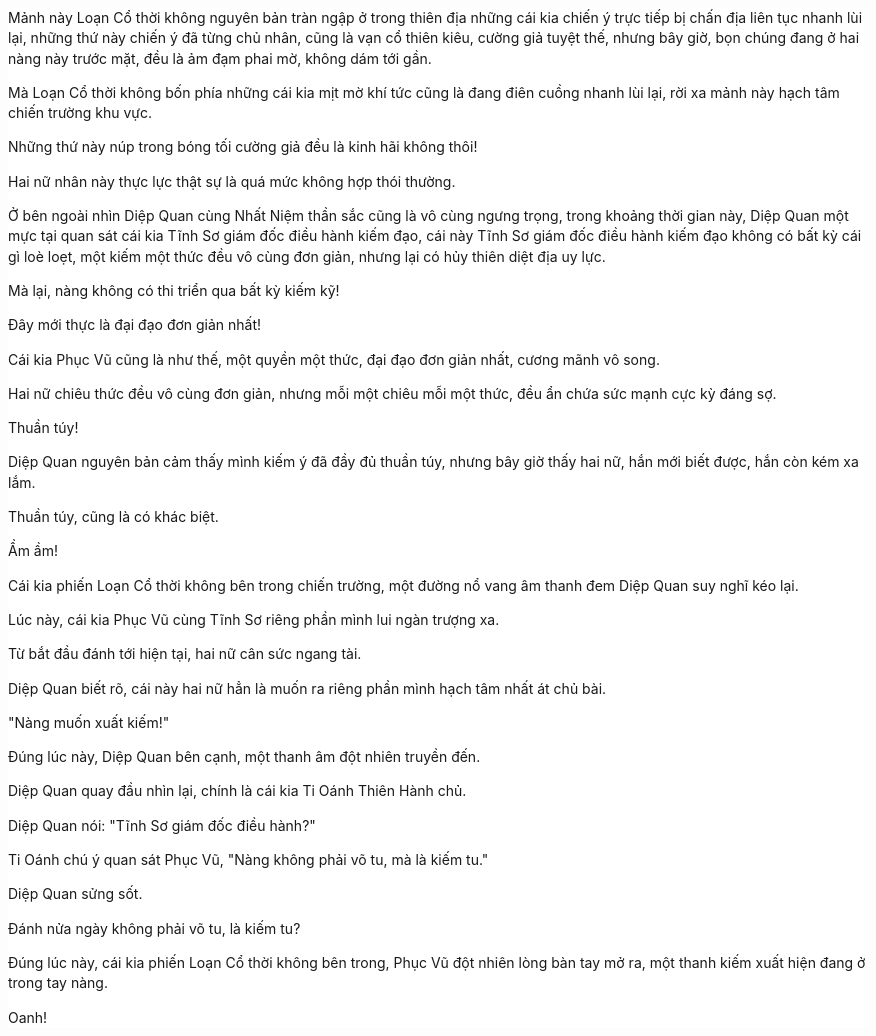 Mảnh này Loạn Cổ thời không nguyên bản tràn ngập ở trong thiên địa những cái kia chiến ý trực tiếp bị chấn địa liên tục nhanh lùi lại, những thứ này chiến ý đã từng chủ nhân, cũng là vạn cổ thiên kiêu, cường giả tuyệt thế, nhưng bây giờ, bọn chúng đang ở hai nàng này trước mặt, đều là ảm đạm phai mờ, không dám tới gần.

Mà Loạn Cổ thời không bốn phía những cái kia mịt mờ khí tức cũng là đang điên cuồng nhanh lùi lại, rời xa mảnh này hạch tâm chiến trường khu vực.

Những thứ này núp trong bóng tối cường giả đều là kinh hãi không thôi!

Hai nữ nhân này thực lực thật sự là quá mức không hợp thói thường.

Ở bên ngoài nhìn Diệp Quan cùng Nhất Niệm thần sắc cũng là vô cùng ngưng trọng, trong khoảng thời gian này, Diệp Quan một mực tại quan sát cái kia Tĩnh Sơ giám đốc điều hành kiếm đạo, cái này Tĩnh Sơ giám đốc điều hành kiếm đạo không có bất kỳ cái gì loè loẹt, một kiếm một thức đều vô cùng đơn giản, nhưng lại có hủy thiên diệt địa uy lực.

Mà lại, nàng không có thi triển qua bất kỳ kiếm kỹ!

Đây mới thực là đại đạo đơn giản nhất!

Cái kia Phục Vũ cũng là như thế, một quyền một thức, đại đạo đơn giản nhất, cương mãnh vô song.

Hai nữ chiêu thức đều vô cùng đơn giản, nhưng mỗi một chiêu mỗi một thức, đều ẩn chứa sức mạnh cực kỳ đáng sợ.

Thuần túy!

Diệp Quan nguyên bản cảm thấy mình kiếm ý đã đầy đủ thuần túy, nhưng bây giờ thấy hai nữ, hắn mới biết được, hắn còn kém xa lắm.

Thuần túy, cũng là có khác biệt.

Ầm ầm!

Cái kia phiến Loạn Cổ thời không bên trong chiến trường, một đường nổ vang âm thanh đem Diệp Quan suy nghĩ kéo lại.

Lúc này, cái kia Phục Vũ cùng Tĩnh Sơ riêng phần mình lui ngàn trượng xa.

Từ bắt đầu đánh tới hiện tại, hai nữ cân sức ngang tài.

Diệp Quan biết rõ, cái này hai nữ hẳn là muốn ra riêng phần mình hạch tâm nhất át chủ bài.

"Nàng muốn xuất kiếm!"

Đúng lúc này, Diệp Quan bên cạnh, một thanh âm đột nhiên truyền đến.

Diệp Quan quay đầu nhìn lại, chính là cái kia Ti Oánh Thiên Hành chủ.

Diệp Quan nói: "Tĩnh Sơ giám đốc điều hành?"

Ti Oánh chú ý quan sát Phục Vũ, "Nàng không phải võ tu, mà là kiếm tu."

Diệp Quan sửng sốt.

Đánh nửa ngày không phải võ tu, là kiếm tu?

Đúng lúc này, cái kia phiến Loạn Cổ thời không bên trong, Phục Vũ đột nhiên lòng bàn tay mở ra, một thanh kiếm xuất hiện đang ở trong tay nàng.

Oanh!

